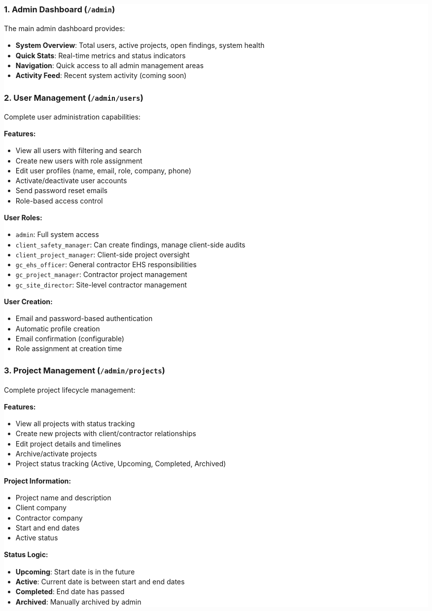 ### 1. Admin Dashboard (`/admin`)

The main admin dashboard provides:

- **System Overview**: Total users, active projects, open findings, system health
- **Quick Stats**: Real-time metrics and status indicators
- **Navigation**: Quick access to all admin management areas
- **Activity Feed**: Recent system activity (coming soon)

### 2. User Management (`/admin/users`)

Complete user administration capabilities:

**Features:**
- View all users with filtering and search
- Create new users with role assignment
- Edit user profiles (name, email, role, company, phone)
- Activate/deactivate user accounts
- Send password reset emails
- Role-based access control

**User Roles:**
- `admin`: Full system access
- `client_safety_manager`: Can create findings, manage client-side audits
- `client_project_manager`: Client-side project oversight
- `gc_ehs_officer`: General contractor EHS responsibilities
- `gc_project_manager`: Contractor project management
- `gc_site_director`: Site-level contractor management

**User Creation:**
- Email and password-based authentication
- Automatic profile creation
- Email confirmation (configurable)
- Role assignment at creation time

### 3. Project Management (`/admin/projects`)

Complete project lifecycle management:

**Features:**
- View all projects with status tracking
- Create new projects with client/contractor relationships
- Edit project details and timelines
- Archive/activate projects
- Project status tracking (Active, Upcoming, Completed, Archived)

**Project Information:**
- Project name and description
- Client company
- Contractor company
- Start and end dates
- Active status

**Status Logic:**
- **Upcoming**: Start date is in the future
- **Active**: Current date is between start and end dates
- **Completed**: End date has passed
- **Archived**: Manually archived by admin
